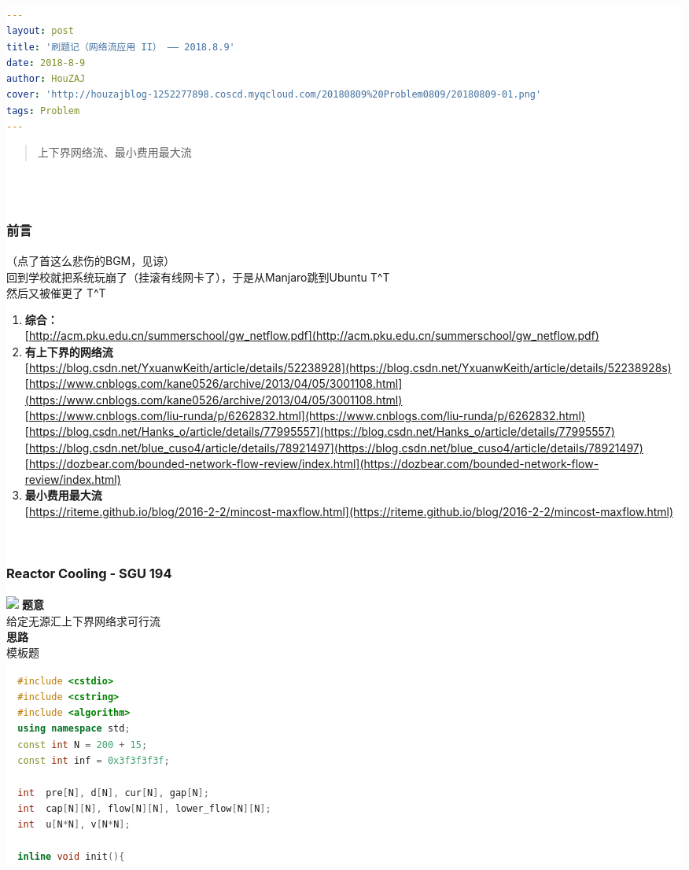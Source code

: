 ```yaml
---
layout: post
title: '刷题记（网络流应用 II） —— 2018.8.9'
date: 2018-8-9
author: HouZAJ
cover: 'http://houzajblog-1252277898.coscd.myqcloud.com/20180809%20Problem0809/20180809-01.png'
tags: Problem
---
```


> 上下界网络流、最小费用最大流  

<br>

<iframe type="text/html" src="http://music.163.com/outchain/player?type=2&id=29947412&auto=0&height=66" frameborder="no" border="0" marginwidth="0" marginheight="0" width="330" height="86"></iframe>      

<br>

### 前言   
（点了首这么悲伤的BGM，见谅）  
回到学校就把系统玩崩了（挂滚有线网卡了），于是从Manjaro跳到Ubuntu T^T  
然后又被催更了 T^T  
1. **综合：**  
[http://acm.pku.edu.cn/summerschool/gw_netflow.pdf](http://acm.pku.edu.cn/summerschool/gw_netflow.pdf)  
2. **有上下界的网络流**  
[https://blog.csdn.net/YxuanwKeith/article/details/52238928](https://blog.csdn.net/YxuanwKeith/article/details/52238928s)  
[https://www.cnblogs.com/kane0526/archive/2013/04/05/3001108.html](https://www.cnblogs.com/kane0526/archive/2013/04/05/3001108.html)  
[https://www.cnblogs.com/liu-runda/p/6262832.html](https://www.cnblogs.com/liu-runda/p/6262832.html)  
[https://blog.csdn.net/Hanks_o/article/details/77995557](https://blog.csdn.net/Hanks_o/article/details/77995557)  
[https://blog.csdn.net/blue_cuso4/article/details/78921497](https://blog.csdn.net/blue_cuso4/article/details/78921497)  
[https://dozbear.com/bounded-network-flow-review/index.html](https://dozbear.com/bounded-network-flow-review/index.html)  
3. **最小费用最大流**  
[https://riteme.github.io/blog/2016-2-2/mincost-maxflow.html](https://riteme.github.io/blog/2016-2-2/mincost-maxflow.html)  

<br>

### Reactor Cooling - SGU 194
![](http://houzajblog-1252277898.coscd.myqcloud.com/20180809%20Problem0809/Reactor%20Cooling%20-%20SGU%20194.jpg)
**题意**  
给定无源汇上下界网络求可行流  
**思路**  
模板题  
```cpp
  #include <cstdio>
  #include <cstring>
  #include <algorithm>
  using namespace std;
  const int N = 200 + 15;
  const int inf = 0x3f3f3f3f;

  int  pre[N], d[N], cur[N], gap[N];
  int  cap[N][N], flow[N][N], lower_flow[N][N];
  int  u[N*N], v[N*N];

  inline void init(){
```